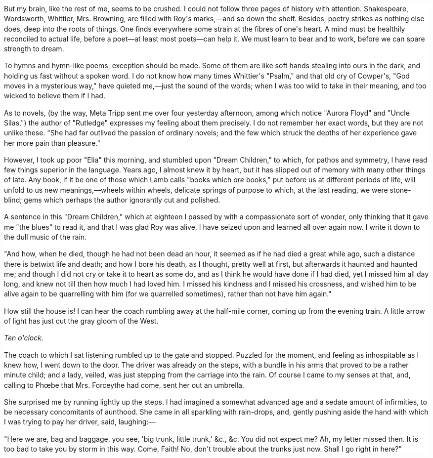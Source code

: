 But my brain, like the rest of me, seems to be crushed. I could not follow three pages of history with attention. Shakespeare, Wordsworth, Whittier, Mrs. Browning, are filled with Roy's marks,—and so down the shelf. Besides, poetry strikes as nothing else does, deep into the roots of things. One finds everywhere some strain at the fibres of one's heart. A mind must be healthily reconciled to actual life, before a poet—at least most poets—can help it. We must learn to bear and to work, before we can spare strength to dream.

To hymns and hymn-like poems, exception should be made. Some of them are like soft hands stealing into ours in the dark, and holding us fast without a spoken word. I do not know how many times Whittier's "Psalm," and that old cry of Cowper's, "God moves in a mysterious way," have quieted me,—just the sound of the words; when I was too wild to take in their meaning, and too wicked to believe them if I had.

As to novels, (by the way, Meta Tripp sent me over four yesterday afternoon, among which notice "Aurora Floyd" and "Uncle Silas,") the author of "Rutledge" expresses my feeling about them precisely. I do not remember her exact words, but they are not unlike these. "She had far outlived the passion of ordinary novels; and the few which struck the depths of her experience gave her more pain than pleasure."

However, I took up poor "Elia" this morning, and stumbled upon "Dream Children," to which, for pathos and symmetry, I have read few things superior in the language. Years ago, I almost knew it by heart, but it has slipped out of memory with many other things of late. Any book, if it be one of those which Lamb calls "books which _are_ books," put before us at different periods of life, will unfold to us new meanings,—wheels within wheels, delicate springs of purpose to which, at the last reading, we were stone-blind; gems which perhaps the author ignorantly cut and polished.

A sentence in this "Dream Children," which at eighteen I passed by with a compassionate sort of wonder, only thinking that it gave me "the blues" to read it, and that I was glad Roy was alive, I have seized upon and learned all over again now. I write it down to the dull music of the rain.

"And how, when he died, though he had not been dead an hour, it seemed as if he had died a great while ago, such a distance there is betwixt life and death; and how I bore his death, as I thought, pretty well at first, but afterwards it haunted and haunted me; and though I did not cry or take it to heart as some do, and as I think he would have done if I had died, yet I missed him all day long, and knew not till then how much I had loved him. I missed his kindness and I missed his crossness, and wished him to be alive again to be quarrelling with him (for we quarrelled sometimes), rather than not have him again."

How still the house is! I can hear the coach rumbling away at the half-mile corner, coming up from the evening train. A little arrow of light has just cut the gray gloom of the West.

_Ten o'clock_.  

The coach to which I sat listening rumbled up to the gate and stopped. Puzzled for the moment, and feeling as inhospitable as I knew how, I went down to the door. The driver was already on the steps, with a bundle in his arms that proved to be a rather minute child; and a lady, veiled, was just stepping from the carriage into the rain. Of course I came to my senses at that, and, calling to Phœbe that Mrs. Forceythe had come, sent her out an umbrella.

She surprised me by running lightly up the steps. I had imagined a somewhat advanced age and a sedate amount of infirmities, to be necessary concomitants of aunthood. She came in all sparkling with rain-drops, and, gently pushing aside the hand with which I was trying to pay her driver, said, laughing:—

"Here we are, bag and baggage, you see, 'big trunk, little trunk,' &c., &c. You did not expect me? Ah, my letter missed then. It is too bad to take you by storm in this way. Come, Faith! No, don't trouble about the trunks just now. Shall I go right in here?"
